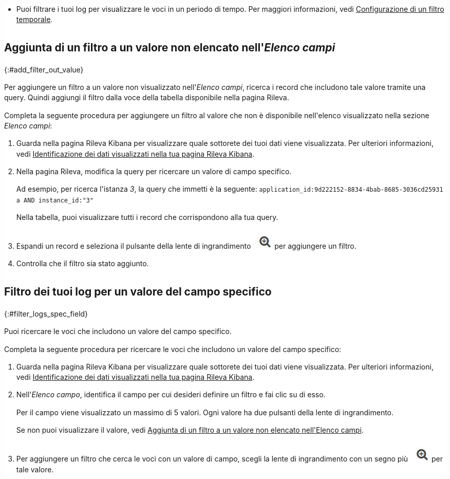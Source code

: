 * Puoi filtrare i tuoi log per visualizzare le voci in un periodo di tempo. Per maggiori informazioni, vedi [Configurazione di un filtro temporale](/docs/services/CloudLogAnalysis/kibana/filter_logs.html#set_time_filter).
     

## Aggiunta di un filtro a un valore non elencato nell'*Elenco campi*
{:#add_filter_out_value}

Per aggiungere un filtro a un valore non visualizzato nell'*Elenco campi*, ricerca i record che includono tale valore tramite una query. Quindi aggiungi il filtro dalla voce della tabella disponibile nella pagina Rileva. 

Completa la seguente procedura per aggiungere un filtro al valore che non è disponibile nell'elenco visualizzato nella sezione *Elenco campi*:

1. Guarda nella pagina Rileva Kibana per visualizzare quale sottorete dei tuoi dati viene visualizzata. Per ulteriori informazioni, vedi [Identificazione dei dati visualizzati nella tua pagina Rileva Kibana](/docs/services/CloudLogAnalysis/kibana/analize_logs_interactively.html#identify_data).

2. Nella pagina Rileva, modifica la query per ricercare un valore di campo specifico.

    Ad esempio, per ricerca l'istanza *3*, la query che immetti è la seguente:
   `application_id:9d222152-8834-4bab-8685-3036cd25931a AND instance_id:"3"`
    
    Nella tabella, puoi visualizzare tutti i record che corrispondono alla tua query. 
    
 3. Espandi un record e seleziona il pulsante della lente di ingrandimento ![Pulsante della lente di ingrandimento nella modalità inclusiva](images/include_field_icon.jpg "Pulsante della lente di ingrandimento nella modalità inclusiva") per aggiungere un filtro.
     
4. Controlla che il filtro sia stato aggiunto.

   


## Filtro dei tuoi log per un valore del campo specifico
{:#filter_logs_spec_field}

Puoi ricercare le voci che includono un valore del campo specifico. 

Completa la seguente procedura per ricercare le voci che includono un valore del campo specifico:

1. Guarda nella pagina Rileva Kibana per visualizzare quale sottorete dei tuoi dati viene visualizzata. Per ulteriori informazioni, vedi [Identificazione dei dati visualizzati nella tua pagina Rileva Kibana](/docs/services/CloudLogAnalysis/kibana/analize_logs_interactively.html#identify_data).

2. Nell'*Elenco campo*, identifica il campo per cui desideri definire un filtro e fai clic su di esso.

    Per il campo viene visualizzato un massimo di 5 valori. Ogni valore ha due pulsanti della lente di ingrandimento. 
    
    Se non puoi visualizzare il valore, vedi [Aggiunta di un filtro a un valore non elencato nell'Elenco campi](/docs/services/CloudLogAnalysis/kibana/filter_logs.html#add_filter_out_value).

3. Per aggiungere un filtro che cerca le voci con un valore di campo, scegli la lente di ingrandimento con un segno più ![Lente di ingrandimento in modalità inclusiva](images/include_field_icon.jpg "Pulsante di lente di ingrandimento in modalità inclusiva") per tale valore.
